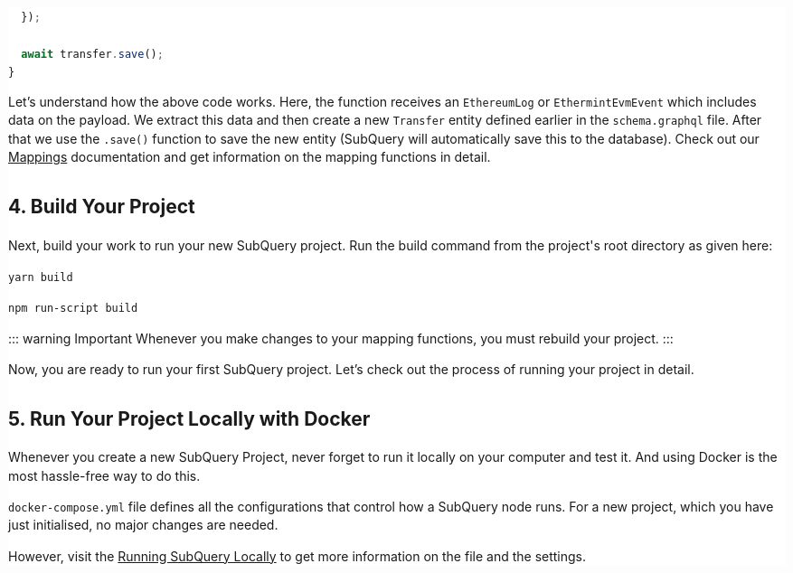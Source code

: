 ```ts
  });

  await transfer.save();
}
```

  </CodeGroupItem>
</CodeGroup>

Let’s understand how the above code works. Here, the function receives an `EthereumLog` or `EthermintEvmEvent` which includes data on the payload. We extract this data and then create a new `Transfer` entity defined earlier in the `schema.graphql` file. After that we use the `.save()` function to save the new entity (SubQuery will automatically save this to the database). Check out our [Mappings](../../build/mapping/polkadot.md) documentation and get information on the mapping functions in detail.

## 4. Build Your Project

Next, build your work to run your new SubQuery project. Run the build command from the project's root directory as given here:

<CodeGroup>
  <CodeGroupItem title="YARN" active>

```shell
yarn build
```

  </CodeGroupItem>
  <CodeGroupItem title="NPM">

```shell
npm run-script build
```

  </CodeGroupItem>
</CodeGroup>

::: warning Important
Whenever you make changes to your mapping functions, you must rebuild your project.
:::

Now, you are ready to run your first SubQuery project. Let’s check out the process of running your project in detail.

## 5. Run Your Project Locally with Docker

Whenever you create a new SubQuery Project, never forget to run it locally on your computer and test it. And using Docker is the most hassle-free way to do this.

`docker-compose.yml` file defines all the configurations that control how a SubQuery node runs. For a new project, which you have just initialised, no major changes are needed.

However, visit the [Running SubQuery Locally](../../run_publish/run.md) to get more information on the file and the settings.
